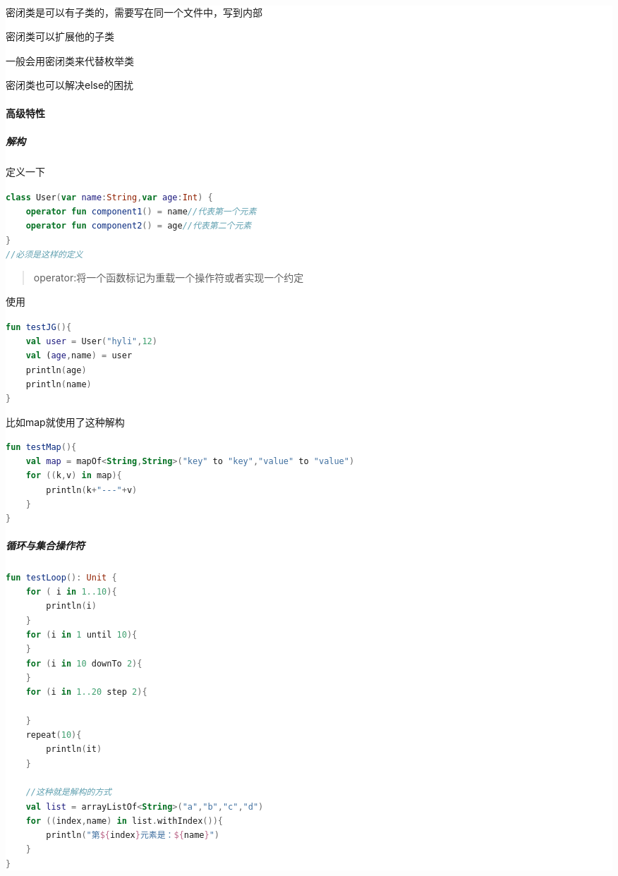 密闭类是可以有子类的，需要写在同一个文件中，写到内部

密闭类可以扩展他的子类

一般会用密闭类来代替枚举类

密闭类也可以解决else的困扰

#### 高级特性

##### 解构

定义一下

```kotlin
class User(var name:String,var age:Int) {
    operator fun component1() = name//代表第一个元素
    operator fun component2() = age//代表第二个元素
}
//必须是这样的定义
```

>operator:将一个函数标记为重载一个操作符或者实现一个约定

使用

```kotlin
fun testJG(){
    val user = User("hyli",12)
    val (age,name) = user
    println(age)
    println(name)
}
```

比如map就使用了这种解构

```kotlin
fun testMap(){
    val map = mapOf<String,String>("key" to "key","value" to "value")
    for ((k,v) in map){
        println(k+"---"+v)
    }
}
```

##### 循环与集合操作符

```kotlin
fun testLoop(): Unit {
    for ( i in 1..10){
        println(i)
    }
    for (i in 1 until 10){
    }
    for (i in 10 downTo 2){
    }
    for (i in 1..20 step 2){

    }
    repeat(10){
        println(it)
    }

    //这种就是解构的方式
    val list = arrayListOf<String>("a","b","c","d")
    for ((index,name) in list.withIndex()){
        println("第${index}元素是：${name}")
    }
}
```